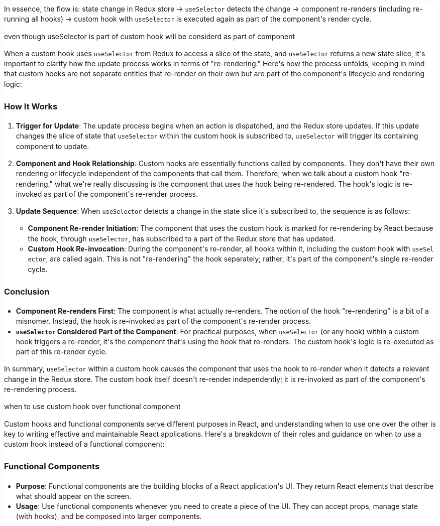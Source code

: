 In essence, the flow is: state change in Redux store -> `useSelector` detects the change -> component re-renders (including re-running all hooks) -> custom hook with `useSelector` is executed again as part of the component's render cycle.

even though useSelector is part of custom hook will be considerd as part of component

When a custom hook uses `useSelector` from Redux to access a slice of the state, and `useSelector` returns a new state slice, it's important to clarify how the update process works in terms of "re-rendering." Here's how the process unfolds, keeping in mind that custom hooks are not separate entities that re-render on their own but are part of the component's lifecycle and rendering logic:

### How It Works

1. **Trigger for Update**: The update process begins when an action is dispatched, and the Redux store updates. If this update changes the slice of state that `useSelector` within the custom hook is subscribed to, `useSelector` will trigger its containing component to update.

2. **Component and Hook Relationship**: Custom hooks are essentially functions called by components. They don't have their own rendering or lifecycle independent of the components that call them. Therefore, when we talk about a custom hook "re-rendering," what we're really discussing is the component that uses the hook being re-rendered. The hook's logic is re-invoked as part of the component's re-render process.

3. **Update Sequence**: When `useSelector` detects a change in the state slice it's subscribed to, the sequence is as follows:
   - **Component Re-render Initiation**: The component that uses the custom hook is marked for re-rendering by React because the hook, through `useSelector`, has subscribed to a part of the Redux store that has updated.
   - **Custom Hook Re-invocation**: During the component's re-render, all hooks within it, including the custom hook with `useSelector`, are called again. This is not "re-rendering" the hook separately; rather, it's part of the component's single re-render cycle.

### Conclusion

- **Component Re-renders First**: The component is what actually re-renders. The notion of the hook "re-rendering" is a bit of a misnomer. Instead, the hook is re-invoked as part of the component's re-render process.
- **`useSelector` Considered Part of the Component**: For practical purposes, when `useSelector` (or any hook) within a custom hook triggers a re-render, it's the component that's using the hook that re-renders. The custom hook's logic is re-executed as part of this re-render cycle.

In summary, `useSelector` within a custom hook causes the component that uses the hook to re-render when it detects a relevant change in the Redux store. The custom hook itself doesn't re-render independently; it is re-invoked as part of the component's re-rendering process.

when to use custom hook over functional component

Custom hooks and functional components serve different purposes in React, and understanding when to use one over the other is key to writing effective and maintainable React applications. Here's a breakdown of their roles and guidance on when to use a custom hook instead of a functional component:

### Functional Components

- **Purpose**: Functional components are the building blocks of a React application's UI. They return React elements that describe what should appear on the screen.
- **Usage**: Use functional components whenever you need to create a piece of the UI. They can accept props, manage state (with hooks), and be composed into larger components.
